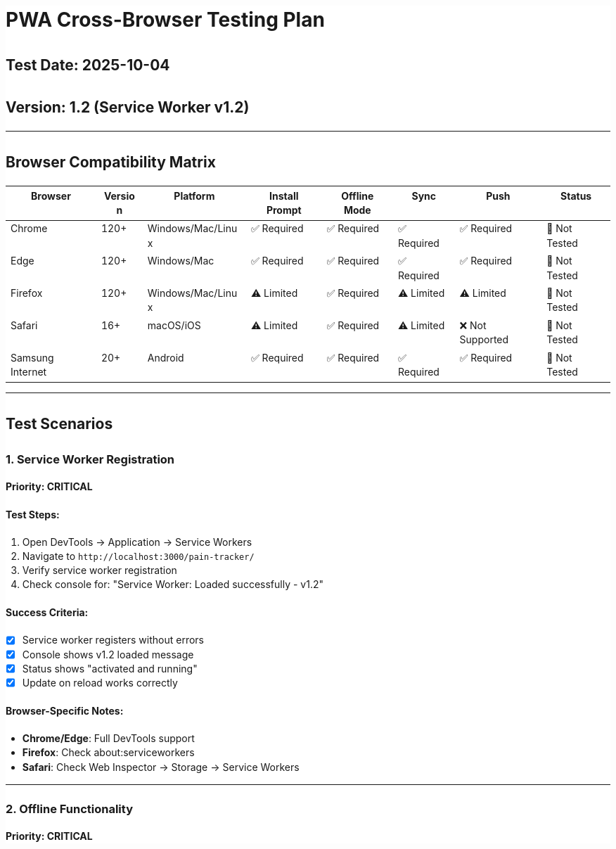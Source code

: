 # PWA Cross-Browser Testing Plan

## Test Date: 2025-10-04
## Version: 1.2 (Service Worker v1.2)

---

## Browser Compatibility Matrix

| Browser | Version | Platform | Install Prompt | Offline Mode | Sync | Push | Status |
|---------|---------|----------|----------------|--------------|------|------|--------|
| Chrome | 120+ | Windows/Mac/Linux | ✅ Required | ✅ Required | ✅ Required | ✅ Required | 🔴 Not Tested |
| Edge | 120+ | Windows/Mac | ✅ Required | ✅ Required | ✅ Required | ✅ Required | 🔴 Not Tested |
| Firefox | 120+ | Windows/Mac/Linux | ⚠️ Limited | ✅ Required | ⚠️ Limited | ⚠️ Limited | 🔴 Not Tested |
| Safari | 16+ | macOS/iOS | ⚠️ Limited | ✅ Required | ⚠️ Limited | ❌ Not Supported | 🔴 Not Tested |
| Samsung Internet | 20+ | Android | ✅ Required | ✅ Required | ✅ Required | ✅ Required | 🔴 Not Tested |

---

## Test Scenarios

### 1. Service Worker Registration
**Priority: CRITICAL**

#### Test Steps:
1. Open DevTools → Application → Service Workers
2. Navigate to `http://localhost:3000/pain-tracker/`
3. Verify service worker registration
4. Check console for: "Service Worker: Loaded successfully - v1.2"

#### Success Criteria:
- [x] Service worker registers without errors
- [x] Console shows v1.2 loaded message
- [x] Status shows "activated and running"
- [x] Update on reload works correctly

#### Browser-Specific Notes:
- **Chrome/Edge**: Full DevTools support
- **Firefox**: Check about:serviceworkers
- **Safari**: Check Web Inspector → Storage → Service Workers

---

### 2. Offline Functionality
**Priority: CRITICAL**
